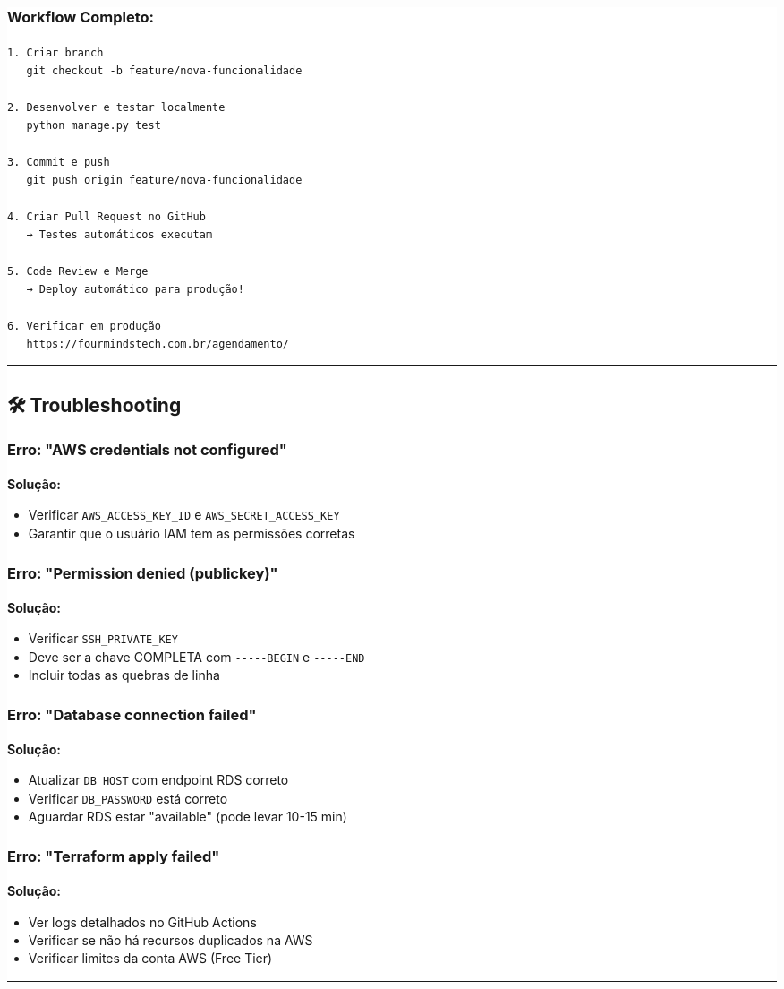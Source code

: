 ### Workflow Completo:

```
1. Criar branch
   git checkout -b feature/nova-funcionalidade

2. Desenvolver e testar localmente
   python manage.py test
   
3. Commit e push
   git push origin feature/nova-funcionalidade
   
4. Criar Pull Request no GitHub
   → Testes automáticos executam
   
5. Code Review e Merge
   → Deploy automático para produção!
   
6. Verificar em produção
   https://fourmindstech.com.br/agendamento/
```

---

## 🛠️ Troubleshooting

### Erro: "AWS credentials not configured"

**Solução:**
- Verificar `AWS_ACCESS_KEY_ID` e `AWS_SECRET_ACCESS_KEY`
- Garantir que o usuário IAM tem as permissões corretas

### Erro: "Permission denied (publickey)"

**Solução:**
- Verificar `SSH_PRIVATE_KEY`
- Deve ser a chave COMPLETA com `-----BEGIN` e `-----END`
- Incluir todas as quebras de linha

### Erro: "Database connection failed"

**Solução:**
- Atualizar `DB_HOST` com endpoint RDS correto
- Verificar `DB_PASSWORD` está correto
- Aguardar RDS estar "available" (pode levar 10-15 min)

### Erro: "Terraform apply failed"

**Solução:**
- Ver logs detalhados no GitHub Actions
- Verificar se não há recursos duplicados na AWS
- Verificar limites da conta AWS (Free Tier)

---
